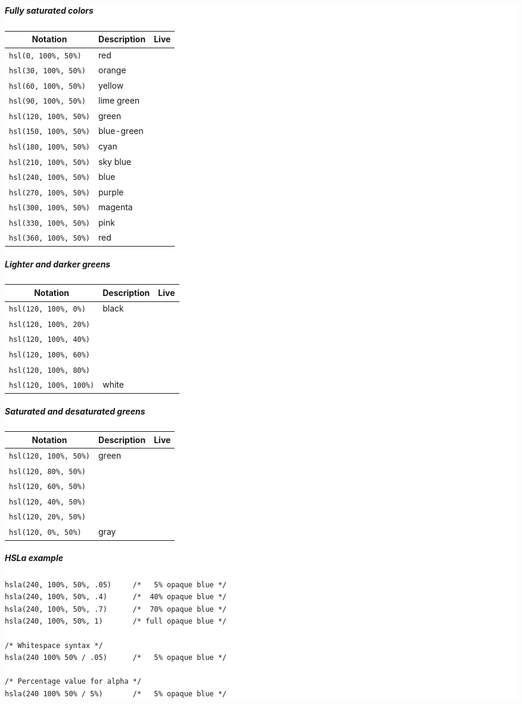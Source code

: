 ##### Fully saturated colors<a name="Fully_saturated_colors"></a>

Notation | Description | Live 
 ---  |  ---  |  ---  | 
`hsl(0, 100%, 50%)` | red |  
`hsl(30, 100%, 50%)` | orange |  
`hsl(60, 100%, 50%)` | yellow |  
`hsl(90, 100%, 50%)` | lime green |  
`hsl(120, 100%, 50%)` | green |  
`hsl(150, 100%, 50%)` | blue-green |  
`hsl(180, 100%, 50%)` | cyan |  
`hsl(210, 100%, 50%)` | sky blue |  
`hsl(240, 100%, 50%)` | blue |  
`hsl(270, 100%, 50%)` | purple |  
`hsl(300, 100%, 50%)` | magenta |  
`hsl(330, 100%, 50%)` | pink |  
`hsl(360, 100%, 50%)` | red |  


##### Lighter and darker greens<a name="Lighter_and_darker_greens"></a>

Notation | Description | Live 
 ---  |  ---  |  ---  | 
`hsl(120, 100%, 0%)` | black |  
`hsl(120, 100%, 20%)` |  |  
`hsl(120, 100%, 40%)` |  |  
`hsl(120, 100%, 60%)` |  |  
`hsl(120, 100%, 80%)` |  |  
`hsl(120, 100%, 100%)` | white |  


##### Saturated and desaturated greens<a name="Saturated_and_desaturated_greens"></a>

Notation | Description | Live 
 ---  |  ---  |  ---  | 
`hsl(120, 100%, 50%)` | green |  
`hsl(120, 80%, 50%)` |  |  
`hsl(120, 60%, 50%)` |  |  
`hsl(120, 40%, 50%)` |  |  
`hsl(120, 20%, 50%)` |  |  
`hsl(120, 0%, 50%)` | gray |  


##### HSLa example<a name="HSLa_example"></a>

```
hsla(240, 100%, 50%, .05)     /*   5% opaque blue */ 
hsla(240, 100%, 50%, .4)      /*  40% opaque blue */ 
hsla(240, 100%, 50%, .7)      /*  70% opaque blue */ 
hsla(240, 100%, 50%, 1)       /* full opaque blue */ 

/* Whitespace syntax */
hsla(240 100% 50% / .05)      /*   5% opaque blue */ 

/* Percentage value for alpha */
hsla(240 100% 50% / 5%)       /*   5% opaque blue */ 
```
